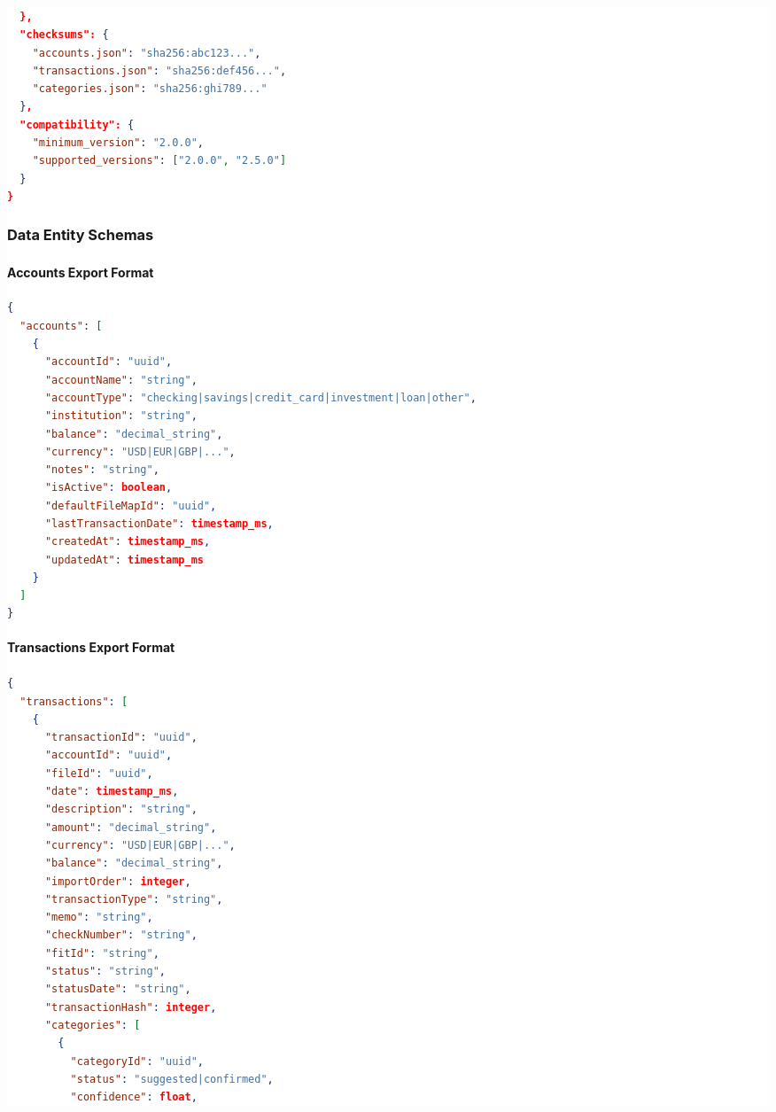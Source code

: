 ```json
  },
  "checksums": {
    "accounts.json": "sha256:abc123...",
    "transactions.json": "sha256:def456...",
    "categories.json": "sha256:ghi789..."
  },
  "compatibility": {
    "minimum_version": "2.0.0",
    "supported_versions": ["2.0.0", "2.5.0"]
  }
}
```

### Data Entity Schemas

#### Accounts Export Format
```json
{
  "accounts": [
    {
      "accountId": "uuid",
      "accountName": "string",
      "accountType": "checking|savings|credit_card|investment|loan|other",
      "institution": "string",
      "balance": "decimal_string",
      "currency": "USD|EUR|GBP|...",
      "notes": "string",
      "isActive": boolean,
      "defaultFileMapId": "uuid",
      "lastTransactionDate": timestamp_ms,
      "createdAt": timestamp_ms,
      "updatedAt": timestamp_ms
    }
  ]
}
```

#### Transactions Export Format
```json
{
  "transactions": [
    {
      "transactionId": "uuid",
      "accountId": "uuid", 
      "fileId": "uuid",
      "date": timestamp_ms,
      "description": "string",
      "amount": "decimal_string",
      "currency": "USD|EUR|GBP|...",
      "balance": "decimal_string",
      "importOrder": integer,
      "transactionType": "string",
      "memo": "string",
      "checkNumber": "string",
      "fitId": "string",
      "status": "string",
      "statusDate": "string",
      "transactionHash": integer,
      "categories": [
        {
          "categoryId": "uuid",
          "status": "suggested|confirmed",
          "confidence": float,
```